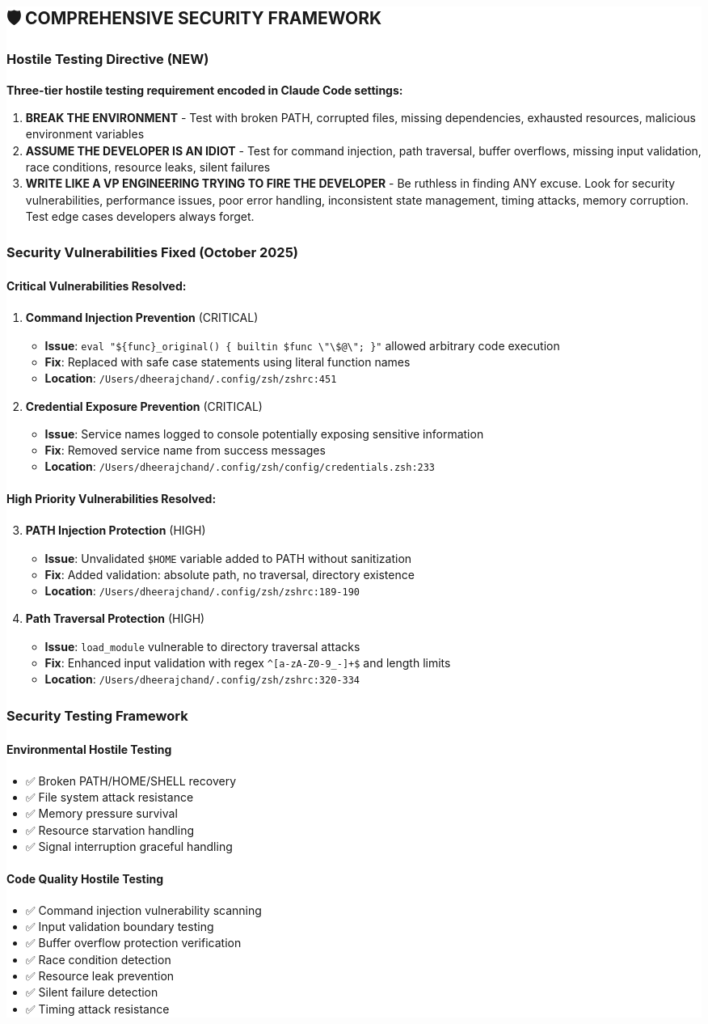 ## 🛡️ **COMPREHENSIVE SECURITY FRAMEWORK**

### **Hostile Testing Directive (NEW)**
**Three-tier hostile testing requirement encoded in Claude Code settings:**

1. **BREAK THE ENVIRONMENT** - Test with broken PATH, corrupted files, missing dependencies, exhausted resources, malicious environment variables
2. **ASSUME THE DEVELOPER IS AN IDIOT** - Test for command injection, path traversal, buffer overflows, missing input validation, race conditions, resource leaks, silent failures
3. **WRITE LIKE A VP ENGINEERING TRYING TO FIRE THE DEVELOPER** - Be ruthless in finding ANY excuse. Look for security vulnerabilities, performance issues, poor error handling, inconsistent state management, timing attacks, memory corruption. Test edge cases developers always forget.

### **Security Vulnerabilities Fixed (October 2025)**

#### **Critical Vulnerabilities Resolved:**
1. **Command Injection Prevention** (CRITICAL)
   - **Issue**: `eval "${func}_original() { builtin $func \"\$@\"; }"` allowed arbitrary code execution
   - **Fix**: Replaced with safe case statements using literal function names
   - **Location**: `/Users/dheerajchand/.config/zsh/zshrc:451`

2. **Credential Exposure Prevention** (CRITICAL)
   - **Issue**: Service names logged to console potentially exposing sensitive information
   - **Fix**: Removed service name from success messages
   - **Location**: `/Users/dheerajchand/.config/zsh/config/credentials.zsh:233`

#### **High Priority Vulnerabilities Resolved:**
3. **PATH Injection Protection** (HIGH)
   - **Issue**: Unvalidated `$HOME` variable added to PATH without sanitization
   - **Fix**: Added validation: absolute path, no traversal, directory existence
   - **Location**: `/Users/dheerajchand/.config/zsh/zshrc:189-190`

4. **Path Traversal Protection** (HIGH)
   - **Issue**: `load_module` vulnerable to directory traversal attacks
   - **Fix**: Enhanced input validation with regex `^[a-zA-Z0-9_-]+$` and length limits
   - **Location**: `/Users/dheerajchand/.config/zsh/zshrc:320-334`

### **Security Testing Framework**

#### **Environmental Hostile Testing**
- ✅ Broken PATH/HOME/SHELL recovery
- ✅ File system attack resistance
- ✅ Memory pressure survival
- ✅ Resource starvation handling
- ✅ Signal interruption graceful handling

#### **Code Quality Hostile Testing**
- ✅ Command injection vulnerability scanning
- ✅ Input validation boundary testing
- ✅ Buffer overflow protection verification
- ✅ Race condition detection
- ✅ Resource leak prevention
- ✅ Silent failure detection
- ✅ Timing attack resistance
